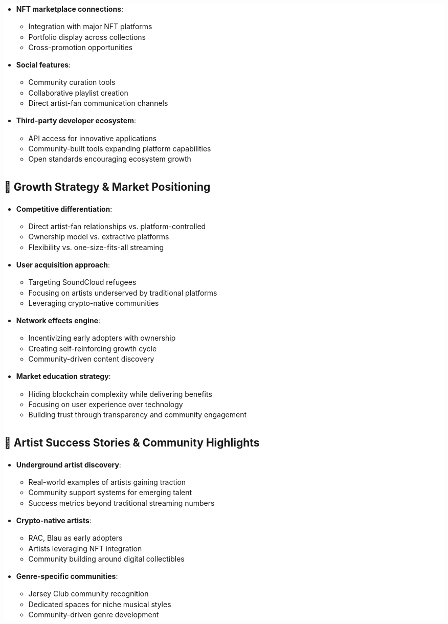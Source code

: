 - **NFT marketplace connections**:
  - Integration with major NFT platforms
  - Portfolio display across collections
  - Cross-promotion opportunities

- **Social features**:
  - Community curation tools
  - Collaborative playlist creation
  - Direct artist-fan communication channels

- **Third-party developer ecosystem**:
  - API access for innovative applications
  - Community-built tools expanding platform capabilities
  - Open standards encouraging ecosystem growth

## 🚀 **Growth Strategy & Market Positioning**

- **Competitive differentiation**:
  - Direct artist-fan relationships vs. platform-controlled
  - Ownership model vs. extractive platforms
  - Flexibility vs. one-size-fits-all streaming

- **User acquisition approach**:
  - Targeting SoundCloud refugees
  - Focusing on artists underserved by traditional platforms
  - Leveraging crypto-native communities

- **Network effects engine**:
  - Incentivizing early adopters with ownership
  - Creating self-reinforcing growth cycle
  - Community-driven content discovery

- **Market education strategy**:
  - Hiding blockchain complexity while delivering benefits
  - Focusing on user experience over technology
  - Building trust through transparency and community engagement

## 🎹 **Artist Success Stories & Community Highlights**

- **Underground artist discovery**:
  - Real-world examples of artists gaining traction
  - Community support systems for emerging talent
  - Success metrics beyond traditional streaming numbers

- **Crypto-native artists**:
  - RAC, Blau as early adopters
  - Artists leveraging NFT integration
  - Community building around digital collectibles

- **Genre-specific communities**:
  - Jersey Club community recognition
  - Dedicated spaces for niche musical styles
  - Community-driven genre development

